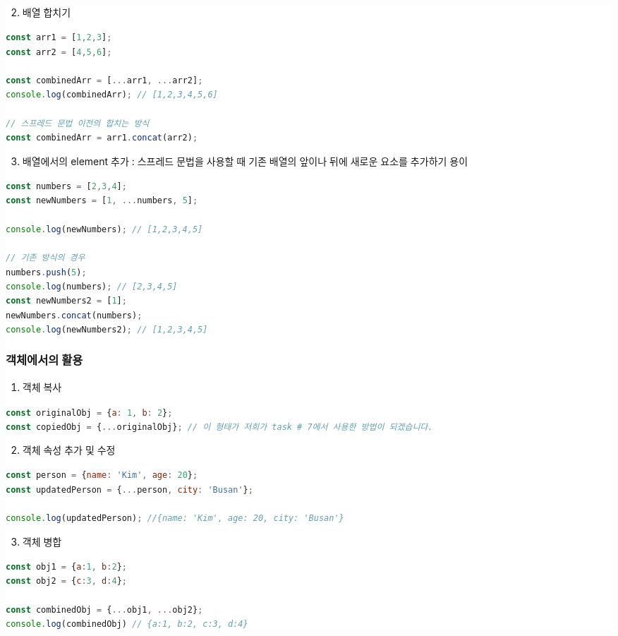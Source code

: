 2. 배열 합치기

```js
const arr1 = [1,2,3];
const arr2 = [4,5,6];

const combinedArr = [...arr1, ...arr2];
console.log(combinedArr); // [1,2,3,4,5,6]

// 스프레드 문법 이전의 합치는 방식
const combinedArr = arr1.concat(arr2);
```

3. 배열에서의 element 추가
: 스프레드 문법을 사용할 때 기존 배열의 앞이나 뒤에 새로운 요소를 추가하기 용이

```js
const numbers = [2,3,4];
const newNumbers = [1, ...numbers, 5];

console.log(newNumbers); // [1,2,3,4,5]

// 기존 방식의 경우
numbers.push(5);
console.log(numbers); // [2,3,4,5]
const newNumbers2 = [1];
newNumbers.concat(numbers);
console.log(newNumbers2); // [1,2,3,4,5]
```

### 객체에서의 활용
1. 객체 복사

```js
const originalObj = {a: 1, b: 2};
const copiedObj = {...originalObj}; // 이 형태가 저희가 task # 7에서 사용한 방법이 되겠습니다.
```

2. 객체 속성 추가 및 수정

```js
const person = {name: 'Kim', age: 20};
const updatedPerson = {...person, city: 'Busan'};

console.log(updatedPerson); //{name: 'Kim', age: 20, city: 'Busan'}
```

3. 객체 병합

```js
const obj1 = {a:1, b:2};
const obj2 = {c:3, d:4};

const combinedObj = {...obj1, ...obj2};
console.log(combinedObj) // {a:1, b:2, c:3, d:4}
```
